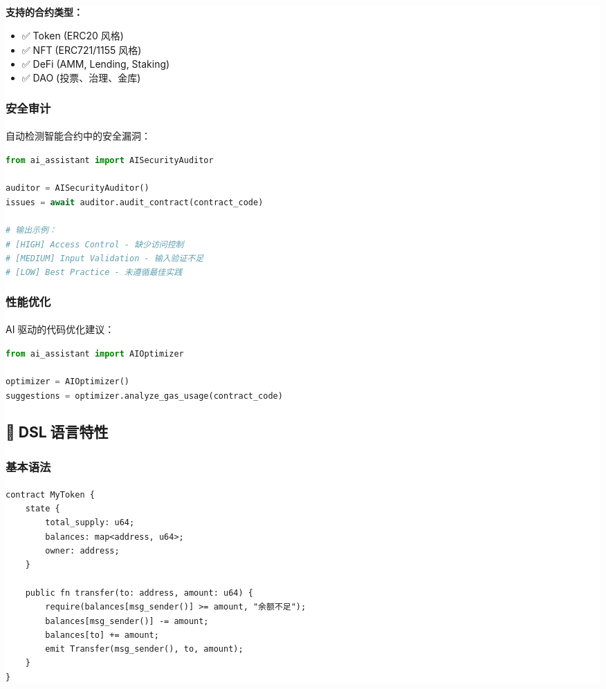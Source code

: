 **支持的合约类型：**
- ✅ Token (ERC20 风格)
- ✅ NFT (ERC721/1155 风格)
- ✅ DeFi (AMM, Lending, Staking)
- ✅ DAO (投票、治理、金库)

### 安全审计

自动检测智能合约中的安全漏洞：

```python
from ai_assistant import AISecurityAuditor

auditor = AISecurityAuditor()
issues = await auditor.audit_contract(contract_code)

# 输出示例：
# [HIGH] Access Control - 缺少访问控制
# [MEDIUM] Input Validation - 输入验证不足
# [LOW] Best Practice - 未遵循最佳实践
```

### 性能优化

AI 驱动的代码优化建议：

```python
from ai_assistant import AIOptimizer

optimizer = AIOptimizer()
suggestions = optimizer.analyze_gas_usage(contract_code)
```

## 📝 DSL 语言特性

### 基本语法

```dsl
contract MyToken {
    state {
        total_supply: u64;
        balances: map<address, u64>;
        owner: address;
    }
    
    public fn transfer(to: address, amount: u64) {
        require(balances[msg_sender()] >= amount, "余额不足");
        balances[msg_sender()] -= amount;
        balances[to] += amount;
        emit Transfer(msg_sender(), to, amount);
    }
}
```
